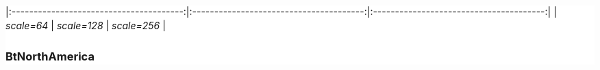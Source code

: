 |:---------------------------------------:|:---------------------------------------:|:---------------------------------------:|
| *scale=64* | *scale=128* |  *scale=256* |

### BtNorthAmerica
